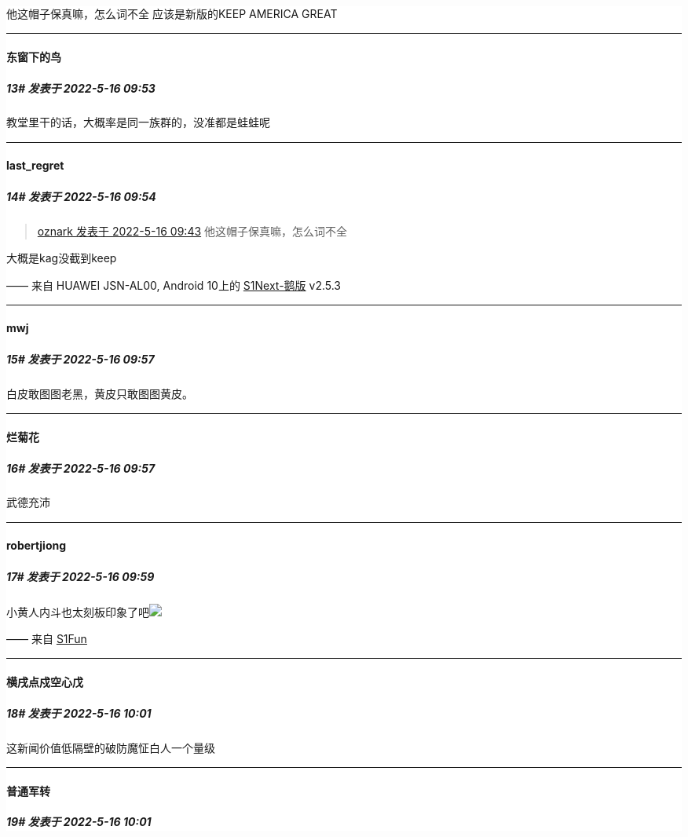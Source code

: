 他这帽子保真嘛，怎么词不全</blockquote>
应该是新版的KEEP AMERICA GREAT

*****

####  东窗下的鸟  
##### 13#       发表于 2022-5-16 09:53

教堂里干的话，大概率是同一族群的，没准都是蛙蛙呢

*****

####  last_regret  
##### 14#       发表于 2022-5-16 09:54

<blockquote><a href="httphttps://bbs.saraba1st.com/2b/forum.php?mod=redirect&amp;goto=findpost&amp;pid=55861192&amp;ptid=2069777" target="_blank">oznark 发表于 2022-5-16 09:43</a>
他这帽子保真嘛，怎么词不全</blockquote>
大概是kag没截到keep

—— 来自 HUAWEI JSN-AL00, Android 10上的 [S1Next-鹅版](https://github.com/ykrank/S1-Next/releases) v2.5.3

*****

####  mwj  
##### 15#       发表于 2022-5-16 09:57

白皮敢图图老黑，黄皮只敢图图黄皮。

*****

####  烂菊花  
##### 16#       发表于 2022-5-16 09:57

武德充沛

*****

####  robertjiong  
##### 17#       发表于 2022-5-16 09:59

小黄人内斗也太刻板印象了吧<img src="https://static.saraba1st.com/image/smiley/face2017/001.png" referrerpolicy="no-referrer">

—— 来自 [S1Fun](https://s1fun.koalcat.com)

*****

####  横戌点戍空心戊  
##### 18#       发表于 2022-5-16 10:01

这新闻价值低隔壁的破防魔怔白人一个量级

*****

####  普通军转  
##### 19#       发表于 2022-5-16 10:01
